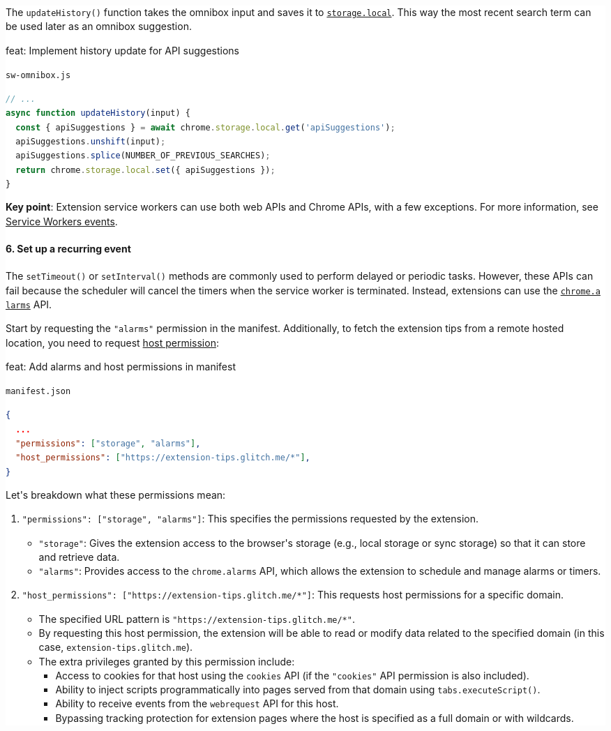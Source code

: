 The `updateHistory()` function takes the omnibox input and saves it to [`storage.local`](https://developer.chrome.com/docs/extensions/reference/api/storage). This way the most recent search term can be used later as an omnibox suggestion.

feat: Implement history update for API suggestions

`sw-omnibox.js`
```javascript
// ...
async function updateHistory(input) {
  const { apiSuggestions } = await chrome.storage.local.get('apiSuggestions');
  apiSuggestions.unshift(input);
  apiSuggestions.splice(NUMBER_OF_PREVIOUS_SEARCHES);
  return chrome.storage.local.set({ apiSuggestions });
}
```

**Key point**: Extension service workers can use both web APIs and Chrome APIs, with a few exceptions. For more information, see [Service Workers events](https://developer.chrome.com/docs/extensions/develop/concepts/service-workers/events).

#### 6. Set up a recurring event

The `setTimeout()` or `setInterval()` methods are commonly used to perform delayed or periodic tasks. However, these APIs can fail because the scheduler will cancel the timers when the service worker is terminated. Instead, extensions can use the [`chrome.alarms`](https://developer.chrome.com/docs/extensions/reference/api/alarms) API.

Start by requesting the `"alarms"` permission in the manifest. Additionally, to fetch the extension tips from a remote hosted location, you need to request [host permission](https://developer.chrome.com/docs/extensions/develop/concepts/match-patterns):

feat: Add alarms and host permissions in manifest

`manifest.json`
```json
{
  ...
  "permissions": ["storage", "alarms"],
  "host_permissions": ["https://extension-tips.glitch.me/*"],
}
```
Let's breakdown what these permissions mean:

1. `"permissions": ["storage", "alarms"]`: This specifies the permissions requested by the extension. 
    - `"storage"`: Gives the extension access to the browser's storage (e.g., local storage or sync storage) so that it can store and retrieve data.
    - `"alarms"`: Provides access to the `chrome.alarms` API, which allows the extension to schedule and manage alarms or timers.

2. `"host_permissions": ["https://extension-tips.glitch.me/*"]`: This requests host permissions for a specific domain.
    - The specified URL pattern is `"https://extension-tips.glitch.me/*"`.
    - By requesting this host permission, the extension will be able to read or modify data related to the specified domain (in this case, `extension-tips.glitch.me`).
    - The extra privileges granted by this permission include:
        - Access to cookies for that host using the `cookies` API (if the `"cookies"` API permission is also included).
        - Ability to inject scripts programmatically into pages served from that domain using `tabs.executeScript()`.
        - Ability to receive events from the `webrequest` API for this host.
        - Bypassing tracking protection for extension pages where the host is specified as a full domain or with wildcards.
